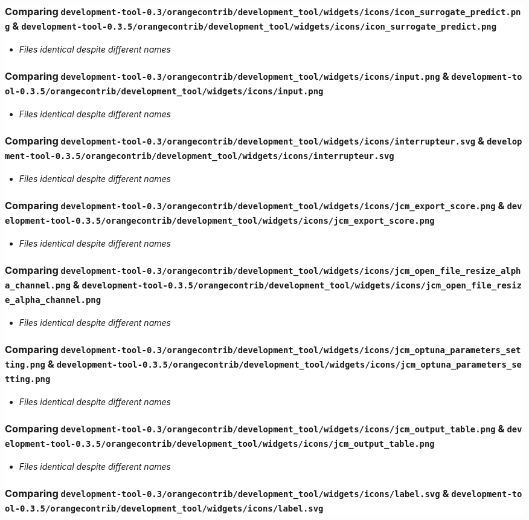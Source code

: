 ### Comparing `development-tool-0.3/orangecontrib/development_tool/widgets/icons/icon_surrogate_predict.png` & `development-tool-0.3.5/orangecontrib/development_tool/widgets/icons/icon_surrogate_predict.png`

 * *Files identical despite different names*

### Comparing `development-tool-0.3/orangecontrib/development_tool/widgets/icons/input.png` & `development-tool-0.3.5/orangecontrib/development_tool/widgets/icons/input.png`

 * *Files identical despite different names*

### Comparing `development-tool-0.3/orangecontrib/development_tool/widgets/icons/interrupteur.svg` & `development-tool-0.3.5/orangecontrib/development_tool/widgets/icons/interrupteur.svg`

 * *Files identical despite different names*

### Comparing `development-tool-0.3/orangecontrib/development_tool/widgets/icons/jcm_export_score.png` & `development-tool-0.3.5/orangecontrib/development_tool/widgets/icons/jcm_export_score.png`

 * *Files identical despite different names*

### Comparing `development-tool-0.3/orangecontrib/development_tool/widgets/icons/jcm_open_file_resize_alpha_channel.png` & `development-tool-0.3.5/orangecontrib/development_tool/widgets/icons/jcm_open_file_resize_alpha_channel.png`

 * *Files identical despite different names*

### Comparing `development-tool-0.3/orangecontrib/development_tool/widgets/icons/jcm_optuna_parameters_setting.png` & `development-tool-0.3.5/orangecontrib/development_tool/widgets/icons/jcm_optuna_parameters_setting.png`

 * *Files identical despite different names*

### Comparing `development-tool-0.3/orangecontrib/development_tool/widgets/icons/jcm_output_table.png` & `development-tool-0.3.5/orangecontrib/development_tool/widgets/icons/jcm_output_table.png`

 * *Files identical despite different names*

### Comparing `development-tool-0.3/orangecontrib/development_tool/widgets/icons/label.svg` & `development-tool-0.3.5/orangecontrib/development_tool/widgets/icons/label.svg`
